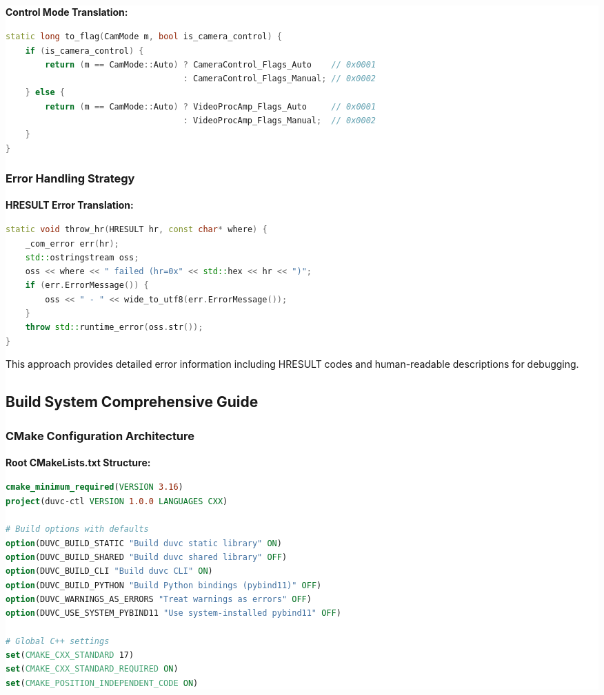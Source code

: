 **Control Mode Translation:**

```cpp
static long to_flag(CamMode m, bool is_camera_control) {
    if (is_camera_control) {
        return (m == CamMode::Auto) ? CameraControl_Flags_Auto    // 0x0001
                                    : CameraControl_Flags_Manual; // 0x0002
    } else {
        return (m == CamMode::Auto) ? VideoProcAmp_Flags_Auto     // 0x0001
                                    : VideoProcAmp_Flags_Manual;  // 0x0002
    }
}
```


### Error Handling Strategy

**HRESULT Error Translation:**

```cpp
static void throw_hr(HRESULT hr, const char* where) {
    _com_error err(hr);
    std::ostringstream oss;
    oss << where << " failed (hr=0x" << std::hex << hr << ")";
    if (err.ErrorMessage()) {
        oss << " - " << wide_to_utf8(err.ErrorMessage());
    }
    throw std::runtime_error(oss.str());
}
```

This approach provides detailed error information including HRESULT codes and human-readable descriptions for debugging.

## Build System Comprehensive Guide

### CMake Configuration Architecture

**Root CMakeLists.txt Structure:**

```cmake
cmake_minimum_required(VERSION 3.16)
project(duvc-ctl VERSION 1.0.0 LANGUAGES CXX)

# Build options with defaults
option(DUVC_BUILD_STATIC "Build duvc static library" ON)
option(DUVC_BUILD_SHARED "Build duvc shared library" OFF)  
option(DUVC_BUILD_CLI "Build duvc CLI" ON)
option(DUVC_BUILD_PYTHON "Build Python bindings (pybind11)" OFF)
option(DUVC_WARNINGS_AS_ERRORS "Treat warnings as errors" OFF)
option(DUVC_USE_SYSTEM_PYBIND11 "Use system-installed pybind11" OFF)

# Global C++ settings
set(CMAKE_CXX_STANDARD 17)
set(CMAKE_CXX_STANDARD_REQUIRED ON)
set(CMAKE_POSITION_INDEPENDENT_CODE ON)
```
